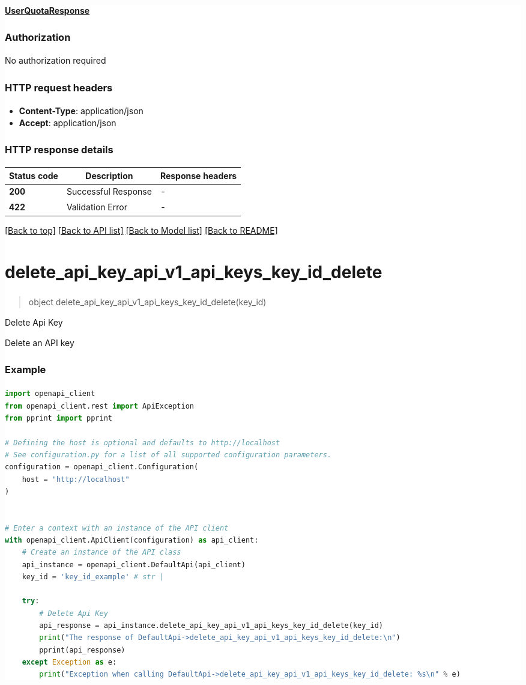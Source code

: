 [**UserQuotaResponse**](UserQuotaResponse.md)

### Authorization

No authorization required

### HTTP request headers

 - **Content-Type**: application/json
 - **Accept**: application/json

### HTTP response details

| Status code | Description | Response headers |
|-------------|-------------|------------------|
**200** | Successful Response |  -  |
**422** | Validation Error |  -  |

[[Back to top]](#) [[Back to API list]](../README.md#documentation-for-api-endpoints) [[Back to Model list]](../README.md#documentation-for-models) [[Back to README]](../README.md)

# **delete_api_key_api_v1_api_keys_key_id_delete**
> object delete_api_key_api_v1_api_keys_key_id_delete(key_id)

Delete Api Key

Delete an API key

### Example


```python
import openapi_client
from openapi_client.rest import ApiException
from pprint import pprint

# Defining the host is optional and defaults to http://localhost
# See configuration.py for a list of all supported configuration parameters.
configuration = openapi_client.Configuration(
    host = "http://localhost"
)


# Enter a context with an instance of the API client
with openapi_client.ApiClient(configuration) as api_client:
    # Create an instance of the API class
    api_instance = openapi_client.DefaultApi(api_client)
    key_id = 'key_id_example' # str | 

    try:
        # Delete Api Key
        api_response = api_instance.delete_api_key_api_v1_api_keys_key_id_delete(key_id)
        print("The response of DefaultApi->delete_api_key_api_v1_api_keys_key_id_delete:\n")
        pprint(api_response)
    except Exception as e:
        print("Exception when calling DefaultApi->delete_api_key_api_v1_api_keys_key_id_delete: %s\n" % e)
```
